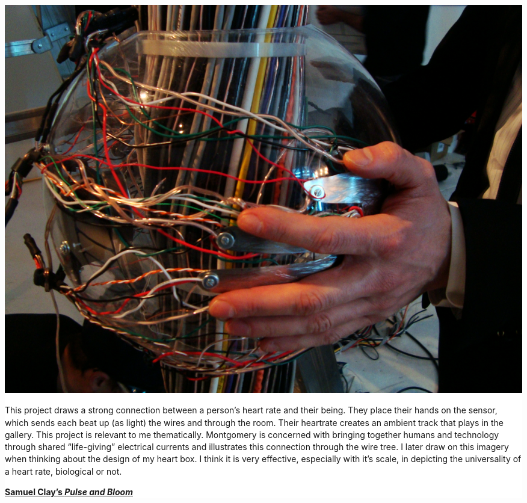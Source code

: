 ![Image](sean.jpg)

This project draws a strong connection between a person’s heart rate and their being. They place their hands on the sensor, which sends each beat up (as light) the wires and through the room. Their heartrate creates an ambient track that plays in the gallery. 
This project is relevant to me thematically. Montgomery is concerned with bringing together humans and technology through shared “life-giving” electrical currents and illustrates this connection through the wire tree. I later draw on this imagery when thinking about the design of my heart box. I think it is very effective, especially with it’s scale, in depicting the universality of a heart rate, biological or not. 


[**Samuel Clay’s  _Pulse and Bloom_**](https://medium.com/supplyframe-hardware/using-biofeedback-to-create-large-scale-interactive-art-installations-8d5fe7509db4)
